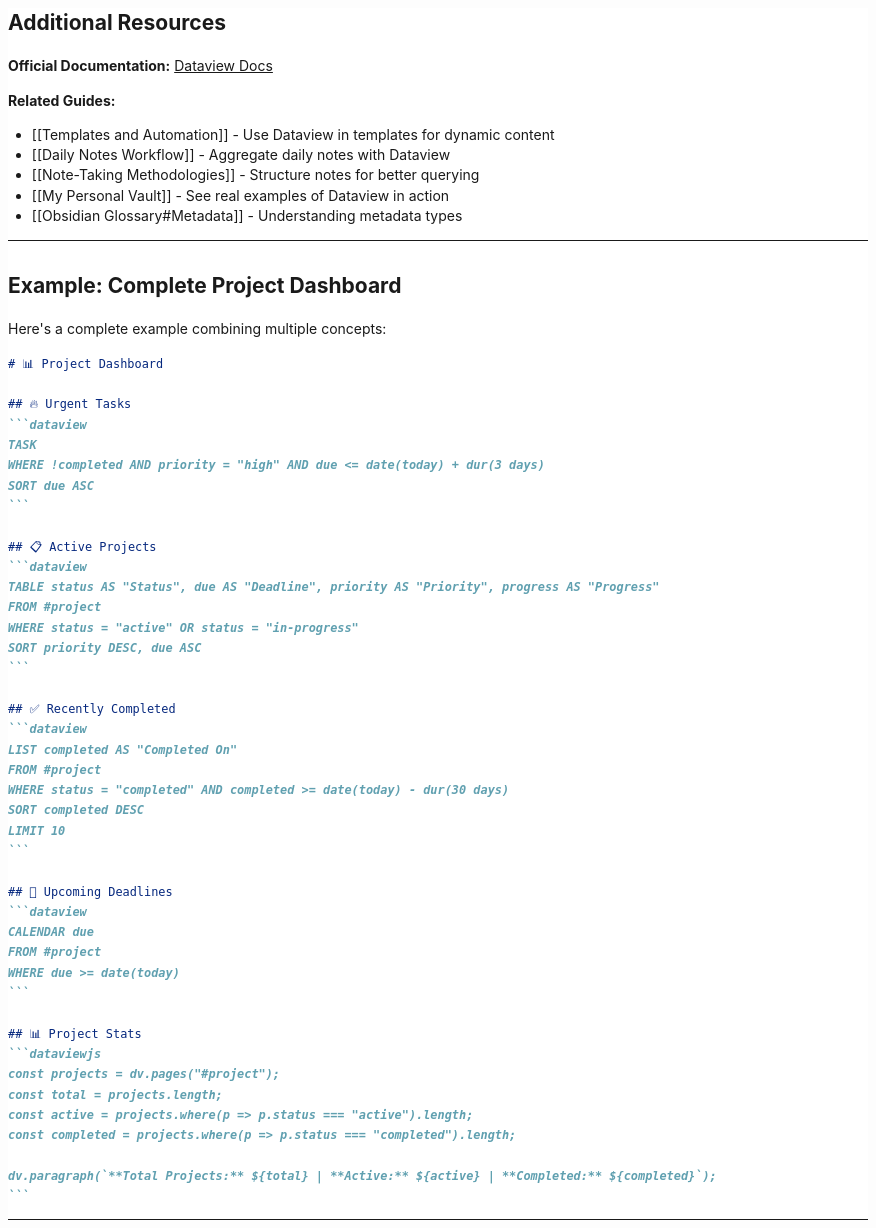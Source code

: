 
## Additional Resources

**Official Documentation:** [Dataview Docs](https://blacksmithgu.github.io/obsidian-dataview/)

**Related Guides:**
- [[Templates and Automation]] - Use Dataview in templates for dynamic content
- [[Daily Notes Workflow]] - Aggregate daily notes with Dataview
- [[Note-Taking Methodologies]] - Structure notes for better querying
- [[My Personal Vault]] - See real examples of Dataview in action
- [[Obsidian Glossary#Metadata]] - Understanding metadata types

---

## Example: Complete Project Dashboard

Here's a complete example combining multiple concepts:

````markdown
# 📊 Project Dashboard

## 🔥 Urgent Tasks
```dataview
TASK
WHERE !completed AND priority = "high" AND due <= date(today) + dur(3 days)
SORT due ASC
```

## 📋 Active Projects
```dataview
TABLE status AS "Status", due AS "Deadline", priority AS "Priority", progress AS "Progress"
FROM #project
WHERE status = "active" OR status = "in-progress"
SORT priority DESC, due ASC
```

## ✅ Recently Completed
```dataview
LIST completed AS "Completed On"
FROM #project
WHERE status = "completed" AND completed >= date(today) - dur(30 days)
SORT completed DESC
LIMIT 10
```

## 📅 Upcoming Deadlines
```dataview
CALENDAR due
FROM #project
WHERE due >= date(today)
```

## 📊 Project Stats
```dataviewjs
const projects = dv.pages("#project");
const total = projects.length;
const active = projects.where(p => p.status === "active").length;
const completed = projects.where(p => p.status === "completed").length;

dv.paragraph(`**Total Projects:** ${total} | **Active:** ${active} | **Completed:** ${completed}`);
```
````

---
